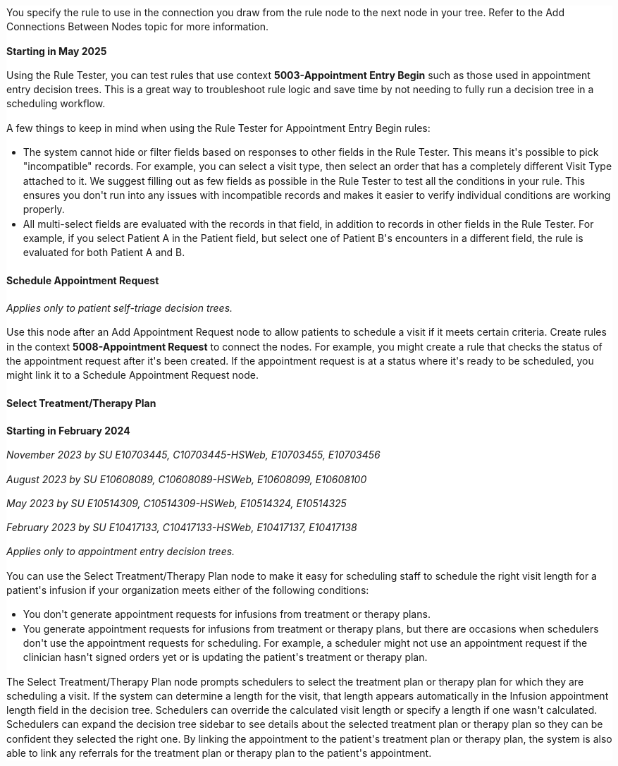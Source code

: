 You specify the rule to use in the connection you draw from the rule node to the next node in your tree. Refer to the Add Connections Between Nodes topic for more information.

**Starting in May 2025**

Using the Rule Tester, you can test rules that use context **5003-Appointment Entry Begin** such as those used in appointment entry decision trees. This is a great way to troubleshoot rule logic and save time by not needing to fully run a decision tree in a scheduling workflow.

A few things to keep in mind when using the Rule Tester for Appointment Entry Begin rules:

- The system cannot hide or filter fields based on responses to other fields in the Rule Tester. This means it's possible to pick "incompatible" records. For example, you can select a visit type, then select an order that has a completely different Visit Type attached to it. We suggest filling out as few fields as possible in the Rule Tester to test all the conditions in your rule. This ensures you don't run into any issues with incompatible records and makes it easier to verify individual conditions are working properly.
- All multi-select fields are evaluated with the records in that field, in addition to records in other fields in the Rule Tester. For example, if you select Patient A in the Patient field, but select one of Patient B's encounters in a different field, the rule is evaluated for both Patient A and B.

#### Schedule Appointment Request

*Applies only to patient self-triage decision trees.*

Use this node after an Add Appointment Request node to allow patients to schedule a visit if it meets certain criteria. Create rules in the context **5008-Appointment Request** to connect the nodes. For example, you might create a rule that checks the status of the appointment request after it's been created. If the appointment request is at a status where it's ready to be scheduled, you might link it to a Schedule Appointment Request node.

#### Select Treatment/Therapy Plan

**Starting in February 2024**

*November 2023 by SU E10703445, C10703445-HSWeb, E10703455, E10703456*

*August 2023 by SU E10608089, C10608089-HSWeb, E10608099, E10608100*

*May 2023 by SU E10514309, C10514309-HSWeb, E10514324, E10514325*

*February 2023 by SU E10417133, C10417133-HSWeb, E10417137, E10417138*

*Applies only to appointment entry decision trees.*

You can use the Select Treatment/Therapy Plan node to make it easy for scheduling staff to schedule the right visit length for a patient's infusion if your organization meets either of the following conditions:

- You don't generate appointment requests for infusions from treatment or therapy plans.
- You generate appointment requests for infusions from treatment or therapy plans, but there are occasions when schedulers don't use the appointment requests for scheduling. For example, a scheduler might not use an appointment request if the clinician hasn't signed orders yet or is updating the patient's treatment or therapy plan.

The Select Treatment/Therapy Plan node prompts schedulers to select the treatment plan or therapy plan for which they are scheduling a visit. If the system can determine a length for the visit, that length appears automatically in the Infusion appointment length field in the decision tree. Schedulers can override the calculated visit length or specify a length if one wasn't calculated. Schedulers can expand the decision tree sidebar to see details about the selected treatment plan or therapy plan so they can be confident they selected the right one. By linking the appointment to the patient's treatment plan or therapy plan, the system is also able to link any referrals for the treatment plan or therapy plan to the patient's appointment.
